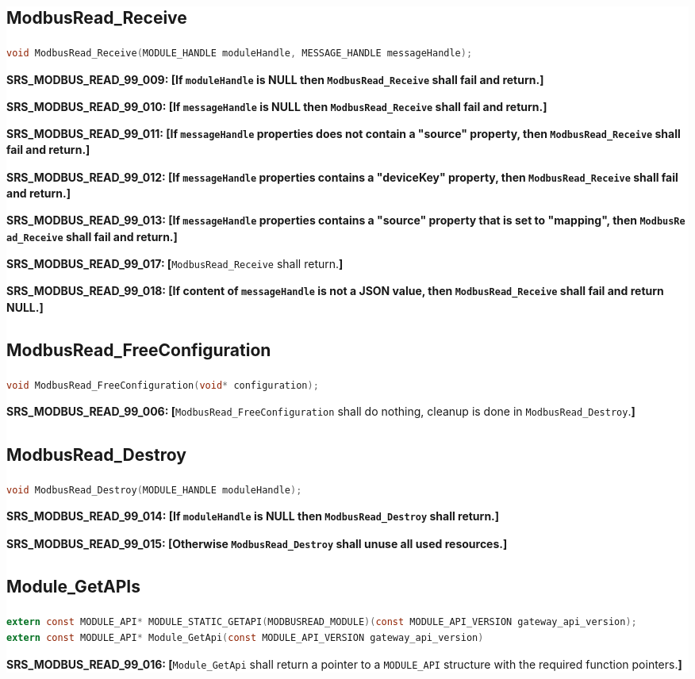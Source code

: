 
## ModbusRead_Receive
```c
void ModbusRead_Receive(MODULE_HANDLE moduleHandle, MESSAGE_HANDLE messageHandle);
```


**SRS_MODBUS_READ_99_009: [**If `moduleHandle` is NULL then `ModbusRead_Receive` shall fail and return.**]**

**SRS_MODBUS_READ_99_010: [**If `messageHandle` is NULL then `ModbusRead_Receive` shall fail and return.**]**

**SRS_MODBUS_READ_99_011: [**If `messageHandle` properties does not contain a "source" property, then `ModbusRead_Receive` shall fail and return.**]**

**SRS_MODBUS_READ_99_012: [**If `messageHandle` properties contains a "deviceKey" property, then `ModbusRead_Receive` shall fail and return.**]**

**SRS_MODBUS_READ_99_013: [**If `messageHandle` properties contains a "source" property that is set to "mapping", then `ModbusRead_Receive` shall fail and return.**]**

**SRS_MODBUS_READ_99_017: [**`ModbusRead_Receive` shall return.**]**

**SRS_MODBUS_READ_99_018: [**If content of `messageHandle` is not a JSON value, then `ModbusRead_Receive` shall fail and return NULL.**]**


## ModbusRead_FreeConfiguration
```c
void ModbusRead_FreeConfiguration(void* configuration);
```
**SRS_MODBUS_READ_99_006: [**`ModbusRead_FreeConfiguration` shall do nothing, cleanup is done in `ModbusRead_Destroy`.**]**


## ModbusRead_Destroy
```c
void ModbusRead_Destroy(MODULE_HANDLE moduleHandle);
```
**SRS_MODBUS_READ_99_014: [**If `moduleHandle` is NULL then `ModbusRead_Destroy` shall return.**]**

**SRS_MODBUS_READ_99_015: [**Otherwise `ModbusRead_Destroy` shall unuse all used resources.**]**


## Module_GetAPIs
```c
extern const MODULE_API* MODULE_STATIC_GETAPI(MODBUSREAD_MODULE)(const MODULE_API_VERSION gateway_api_version);
extern const MODULE_API* Module_GetApi(const MODULE_API_VERSION gateway_api_version)
```
**SRS_MODBUS_READ_99_016: [**`Module_GetApi` shall return a pointer to a `MODULE_API` structure with the required function pointers.**]**
